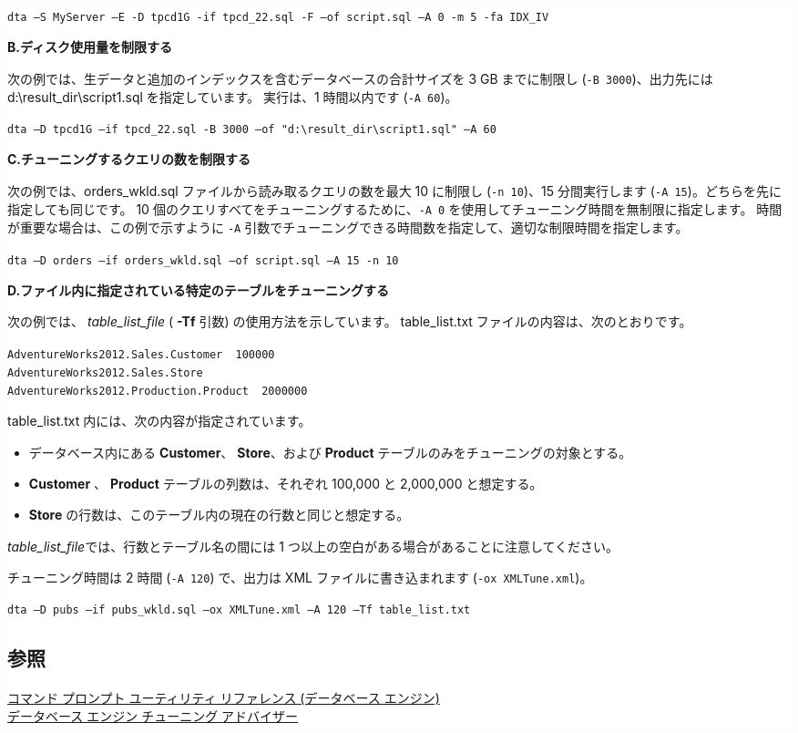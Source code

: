 ```  
dta –S MyServer –E -D tpcd1G -if tpcd_22.sql -F –of script.sql –A 0 -m 5 -fa IDX_IV  
```  
  
 **B.ディスク使用量を制限する**  
  
 次の例では、生データと追加のインデックスを含むデータベースの合計サイズを 3 GB までに制限し (`-B 3000`)、出力先には d:\result_dir\script1.sql を指定しています。 実行は、1 時間以内です (`-A 60`)。  
  
```  
dta –D tpcd1G –if tpcd_22.sql -B 3000 –of "d:\result_dir\script1.sql" –A 60  
```  
  
 **C.チューニングするクエリの数を制限する**  
  
 次の例では、orders_wkld.sql ファイルから読み取るクエリの数を最大 10 に制限し (`-n 10`)、15 分間実行します (`-A 15`)。どちらを先に指定しても同じです。 10 個のクエリすべてをチューニングするために、`-A 0` を使用してチューニング時間を無制限に指定します。 時間が重要な場合は、この例で示すように `-A` 引数でチューニングできる時間数を指定して、適切な制限時間を指定します。  
  
```  
dta –D orders –if orders_wkld.sql –of script.sql –A 15 -n 10  
```  
  
 **D.ファイル内に指定されている特定のテーブルをチューニングする**  
  
 次の例では、 *table_list_file* ( **-Tf** 引数) の使用方法を示しています。 table_list.txt ファイルの内容は、次のとおりです。  
  
```  
AdventureWorks2012.Sales.Customer  100000  
AdventureWorks2012.Sales.Store  
AdventureWorks2012.Production.Product  2000000  
```  
  
 table_list.txt 内には、次の内容が指定されています。  
  
-   データベース内にある **Customer**、 **Store**、および **Product** テーブルのみをチューニングの対象とする。  
  
-   **Customer** 、 **Product** テーブルの列数は、それぞれ 100,000 と 2,000,000 と想定する。  
  
-   **Store** の行数は、このテーブル内の現在の行数と同じと想定する。  
  
 *table_list_file*では、行数とテーブル名の間には 1 つ以上の空白がある場合があることに注意してください。  
  
 チューニング時間は 2 時間 (`-A 120`) で、出力は XML ファイルに書き込まれます (`-ox XMLTune.xml`)。  
  
```  
dta –D pubs –if pubs_wkld.sql –ox XMLTune.xml –A 120 –Tf table_list.txt  
```  
  
## <a name="see-also"></a>参照  
 [コマンド プロンプト ユーティリティ リファレンス &#40;データベース エンジン&#41;](../../tools/command-prompt-utility-reference-database-engine.md)   
 [データベース エンジン チューニング アドバイザー](../../relational-databases/performance/database-engine-tuning-advisor.md)  
  
  
